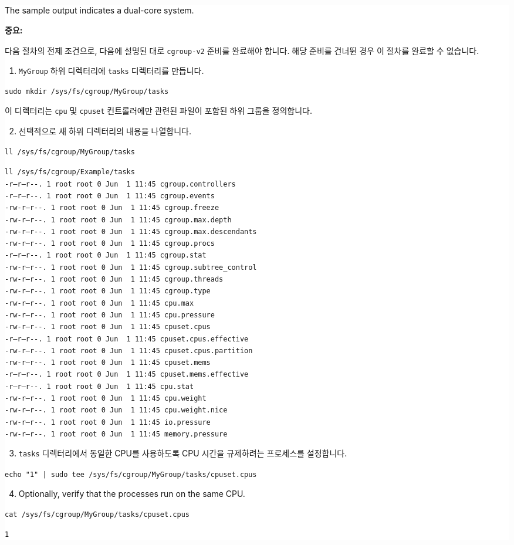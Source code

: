   The sample output indicates a dual-core system.

**중요:**

다음 절차의 전제 조건으로, 다음에 설명된 대로 `cgroup-v2` 준비를 완료해야 합니다. 해당 준비를 건너뛴 경우 이 절차를 완료할 수 없습니다.

1. `MyGroup` 하위 디렉터리에 `tasks` 디렉터리를 만듭니다.

  ```
  sudo mkdir /sys/fs/cgroup/MyGroup/tasks
  ```

  이 디렉터리는 `cpu` 및 `cpuset` 컨트롤러에만 관련된 파일이 포함된 하위 그룹을 정의합니다.

2. 선택적으로 새 하위 디렉터리의 내용을 나열합니다.

  ```
  ll /sys/fs/cgroup/MyGroup/tasks
  ```

  ```nocopybutton
  ll /sys/fs/cgroup/Example/tasks
  -r—​r—​r--. 1 root root 0 Jun  1 11:45 cgroup.controllers
  -r—​r—​r--. 1 root root 0 Jun  1 11:45 cgroup.events
  -rw-r—​r--. 1 root root 0 Jun  1 11:45 cgroup.freeze
  -rw-r—​r--. 1 root root 0 Jun  1 11:45 cgroup.max.depth
  -rw-r—​r--. 1 root root 0 Jun  1 11:45 cgroup.max.descendants
  -rw-r—​r--. 1 root root 0 Jun  1 11:45 cgroup.procs
  -r—​r—​r--. 1 root root 0 Jun  1 11:45 cgroup.stat
  -rw-r—​r--. 1 root root 0 Jun  1 11:45 cgroup.subtree_control
  -rw-r—​r--. 1 root root 0 Jun  1 11:45 cgroup.threads
  -rw-r—​r--. 1 root root 0 Jun  1 11:45 cgroup.type
  -rw-r—​r--. 1 root root 0 Jun  1 11:45 cpu.max
  -rw-r—​r--. 1 root root 0 Jun  1 11:45 cpu.pressure
  -rw-r—​r--. 1 root root 0 Jun  1 11:45 cpuset.cpus
  -r—​r—​r--. 1 root root 0 Jun  1 11:45 cpuset.cpus.effective
  -rw-r—​r--. 1 root root 0 Jun  1 11:45 cpuset.cpus.partition
  -rw-r—​r--. 1 root root 0 Jun  1 11:45 cpuset.mems
  -r—​r—​r--. 1 root root 0 Jun  1 11:45 cpuset.mems.effective
  -r—​r—​r--. 1 root root 0 Jun  1 11:45 cpu.stat
  -rw-r—​r--. 1 root root 0 Jun  1 11:45 cpu.weight
  -rw-r—​r--. 1 root root 0 Jun  1 11:45 cpu.weight.nice
  -rw-r—​r--. 1 root root 0 Jun  1 11:45 io.pressure
  -rw-r—​r--. 1 root root 0 Jun  1 11:45 memory.pressure
  ```

3. `tasks` 디렉터리에서 동일한 CPU를 사용하도록 CPU 시간을 규제하려는 프로세스를 설정합니다.

  ```
  echo "1" | sudo tee /sys/fs/cgroup/MyGroup/tasks/cpuset.cpus
  ```

4. Optionally, verify that the processes run on the same CPU.

  ```
  cat /sys/fs/cgroup/MyGroup/tasks/cpuset.cpus
  ```

  ```nocopybutton
  1
  ```
